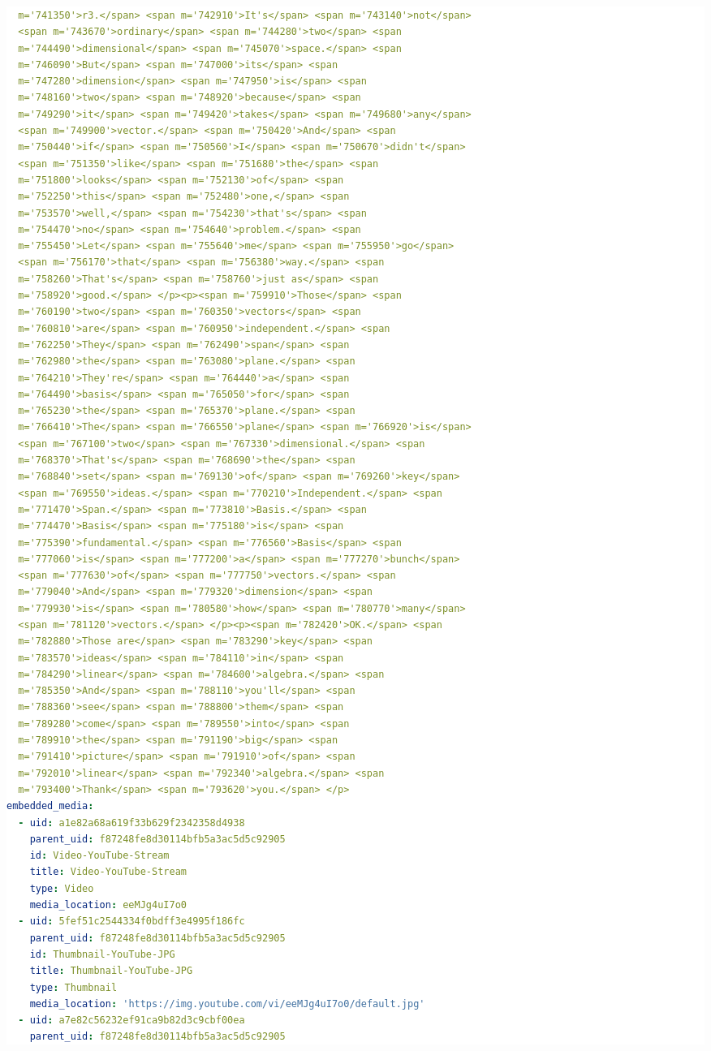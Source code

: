 ```yaml
  m='741350'>r3.</span> <span m='742910'>It's</span> <span m='743140'>not</span>
  <span m='743670'>ordinary</span> <span m='744280'>two</span> <span
  m='744490'>dimensional</span> <span m='745070'>space.</span> <span
  m='746090'>But</span> <span m='747000'>its</span> <span
  m='747280'>dimension</span> <span m='747950'>is</span> <span
  m='748160'>two</span> <span m='748920'>because</span> <span
  m='749290'>it</span> <span m='749420'>takes</span> <span m='749680'>any</span>
  <span m='749900'>vector.</span> <span m='750420'>And</span> <span
  m='750440'>if</span> <span m='750560'>I</span> <span m='750670'>didn't</span>
  <span m='751350'>like</span> <span m='751680'>the</span> <span
  m='751800'>looks</span> <span m='752130'>of</span> <span
  m='752250'>this</span> <span m='752480'>one,</span> <span
  m='753570'>well,</span> <span m='754230'>that's</span> <span
  m='754470'>no</span> <span m='754640'>problem.</span> <span
  m='755450'>Let</span> <span m='755640'>me</span> <span m='755950'>go</span>
  <span m='756170'>that</span> <span m='756380'>way.</span> <span
  m='758260'>That's</span> <span m='758760'>just as</span> <span
  m='758920'>good.</span> </p><p><span m='759910'>Those</span> <span
  m='760190'>two</span> <span m='760350'>vectors</span> <span
  m='760810'>are</span> <span m='760950'>independent.</span> <span
  m='762250'>They</span> <span m='762490'>span</span> <span
  m='762980'>the</span> <span m='763080'>plane.</span> <span
  m='764210'>They're</span> <span m='764440'>a</span> <span
  m='764490'>basis</span> <span m='765050'>for</span> <span
  m='765230'>the</span> <span m='765370'>plane.</span> <span
  m='766410'>The</span> <span m='766550'>plane</span> <span m='766920'>is</span>
  <span m='767100'>two</span> <span m='767330'>dimensional.</span> <span
  m='768370'>That's</span> <span m='768690'>the</span> <span
  m='768840'>set</span> <span m='769130'>of</span> <span m='769260'>key</span>
  <span m='769550'>ideas.</span> <span m='770210'>Independent.</span> <span
  m='771470'>Span.</span> <span m='773810'>Basis.</span> <span
  m='774470'>Basis</span> <span m='775180'>is</span> <span
  m='775390'>fundamental.</span> <span m='776560'>Basis</span> <span
  m='777060'>is</span> <span m='777200'>a</span> <span m='777270'>bunch</span>
  <span m='777630'>of</span> <span m='777750'>vectors.</span> <span
  m='779040'>And</span> <span m='779320'>dimension</span> <span
  m='779930'>is</span> <span m='780580'>how</span> <span m='780770'>many</span>
  <span m='781120'>vectors.</span> </p><p><span m='782420'>OK.</span> <span
  m='782880'>Those are</span> <span m='783290'>key</span> <span
  m='783570'>ideas</span> <span m='784110'>in</span> <span
  m='784290'>linear</span> <span m='784600'>algebra.</span> <span
  m='785350'>And</span> <span m='788110'>you'll</span> <span
  m='788360'>see</span> <span m='788800'>them</span> <span
  m='789280'>come</span> <span m='789550'>into</span> <span
  m='789910'>the</span> <span m='791190'>big</span> <span
  m='791410'>picture</span> <span m='791910'>of</span> <span
  m='792010'>linear</span> <span m='792340'>algebra.</span> <span
  m='793400'>Thank</span> <span m='793620'>you.</span> </p>
embedded_media:
  - uid: a1e82a68a619f33b629f2342358d4938
    parent_uid: f87248fe8d30114bfb5a3ac5d5c92905
    id: Video-YouTube-Stream
    title: Video-YouTube-Stream
    type: Video
    media_location: eeMJg4uI7o0
  - uid: 5fef51c2544334f0bdff3e4995f186fc
    parent_uid: f87248fe8d30114bfb5a3ac5d5c92905
    id: Thumbnail-YouTube-JPG
    title: Thumbnail-YouTube-JPG
    type: Thumbnail
    media_location: 'https://img.youtube.com/vi/eeMJg4uI7o0/default.jpg'
  - uid: a7e82c56232ef91ca9b82d3c9cbf00ea
    parent_uid: f87248fe8d30114bfb5a3ac5d5c92905
```